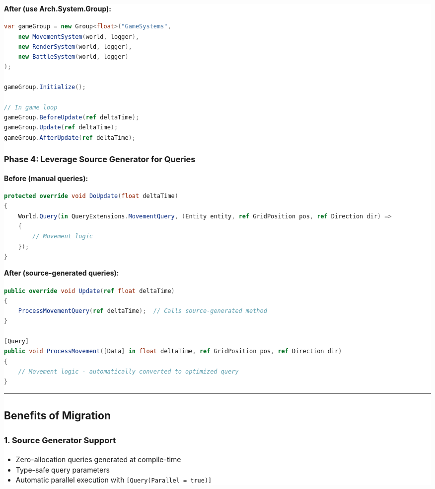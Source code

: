 **After (use Arch.System.Group):**
```csharp
var gameGroup = new Group<float>("GameSystems",
    new MovementSystem(world, logger),
    new RenderSystem(world, logger),
    new BattleSystem(world, logger)
);

gameGroup.Initialize();

// In game loop
gameGroup.BeforeUpdate(ref deltaTime);
gameGroup.Update(ref deltaTime);
gameGroup.AfterUpdate(ref deltaTime);
```

### Phase 4: Leverage Source Generator for Queries

**Before (manual queries):**
```csharp
protected override void DoUpdate(float deltaTime)
{
    World.Query(in QueryExtensions.MovementQuery, (Entity entity, ref GridPosition pos, ref Direction dir) =>
    {
        // Movement logic
    });
}
```

**After (source-generated queries):**
```csharp
public override void Update(ref float deltaTime)
{
    ProcessMovementQuery(ref deltaTime);  // Calls source-generated method
}

[Query]
public void ProcessMovement([Data] in float deltaTime, ref GridPosition pos, ref Direction dir)
{
    // Movement logic - automatically converted to optimized query
}
```

---

## Benefits of Migration

### 1. Source Generator Support
- Zero-allocation queries generated at compile-time
- Type-safe query parameters
- Automatic parallel execution with `[Query(Parallel = true)]`
